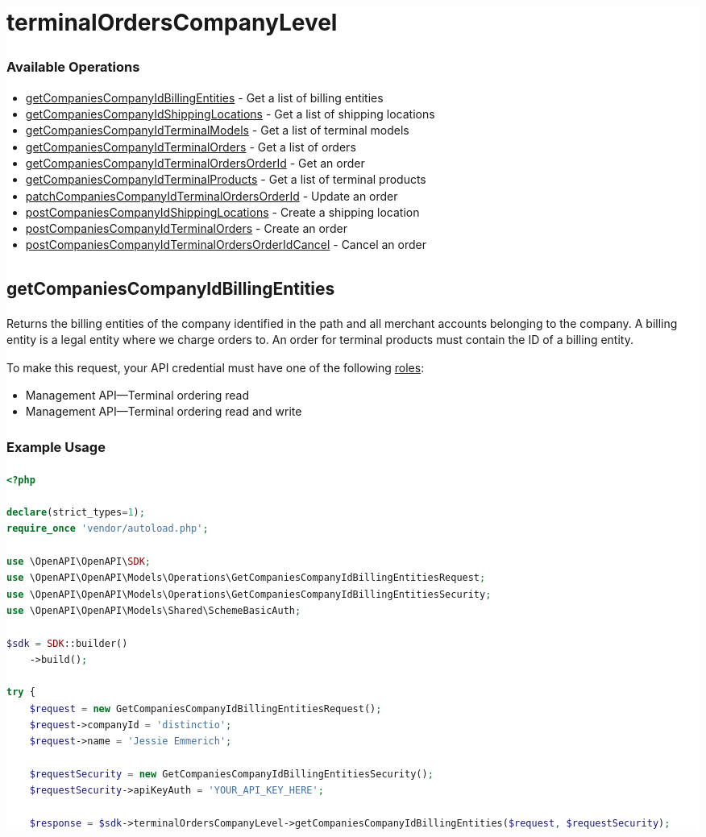 # terminalOrdersCompanyLevel

### Available Operations

* [getCompaniesCompanyIdBillingEntities](#getcompaniescompanyidbillingentities) - Get a list of billing entities
* [getCompaniesCompanyIdShippingLocations](#getcompaniescompanyidshippinglocations) - Get a list of shipping locations
* [getCompaniesCompanyIdTerminalModels](#getcompaniescompanyidterminalmodels) - Get a list of terminal models
* [getCompaniesCompanyIdTerminalOrders](#getcompaniescompanyidterminalorders) - Get a list of orders
* [getCompaniesCompanyIdTerminalOrdersOrderId](#getcompaniescompanyidterminalordersorderid) - Get an order
* [getCompaniesCompanyIdTerminalProducts](#getcompaniescompanyidterminalproducts) - Get a list of terminal products
* [patchCompaniesCompanyIdTerminalOrdersOrderId](#patchcompaniescompanyidterminalordersorderid) - Update an order
* [postCompaniesCompanyIdShippingLocations](#postcompaniescompanyidshippinglocations) - Create a shipping location
* [postCompaniesCompanyIdTerminalOrders](#postcompaniescompanyidterminalorders) - Create an order
* [postCompaniesCompanyIdTerminalOrdersOrderIdCancel](#postcompaniescompanyidterminalordersorderidcancel) - Cancel an order

## getCompaniesCompanyIdBillingEntities

Returns the billing entities of the company identified in the path and all merchant accounts belonging to the company.
A billing entity is a legal entity where we charge orders to. An order for terminal products must contain the ID of a billing entity.

To make this request, your API credential must have one of the following [roles](https://docs.adyen.com/development-resources/api-credentials#api-permissions):
* Management API—Terminal ordering read
* Management API—Terminal ordering read and write

### Example Usage

```php
<?php

declare(strict_types=1);
require_once 'vendor/autoload.php';

use \OpenAPI\OpenAPI\SDK;
use \OpenAPI\OpenAPI\Models\Operations\GetCompaniesCompanyIdBillingEntitiesRequest;
use \OpenAPI\OpenAPI\Models\Operations\GetCompaniesCompanyIdBillingEntitiesSecurity;
use \OpenAPI\OpenAPI\Models\Shared\SchemeBasicAuth;

$sdk = SDK::builder()
    ->build();

try {
    $request = new GetCompaniesCompanyIdBillingEntitiesRequest();
    $request->companyId = 'distinctio';
    $request->name = 'Jessie Emmerich';

    $requestSecurity = new GetCompaniesCompanyIdBillingEntitiesSecurity();
    $requestSecurity->apiKeyAuth = 'YOUR_API_KEY_HERE';

    $response = $sdk->terminalOrdersCompanyLevel->getCompaniesCompanyIdBillingEntities($request, $requestSecurity);

```